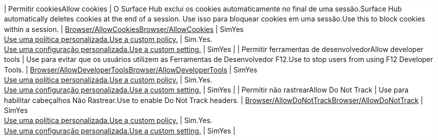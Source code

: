 |                       <span data-ttu-id="6da3c-364">Permitir cookies</span><span class="sxs-lookup"><span data-stu-id="6da3c-364">Allow cookies</span></span>                       |                    <span data-ttu-id="6da3c-365">O Surface Hub exclui os cookies automaticamente no final de uma sessão.</span><span class="sxs-lookup"><span data-stu-id="6da3c-365">Surface Hub automatically deletes cookies at the end of a session.</span></span> <span data-ttu-id="6da3c-366">Use isso para bloquear cookies em uma sessão.</span><span class="sxs-lookup"><span data-stu-id="6da3c-366">Use this to block cookies within a session.</span></span>                     |                             [<span data-ttu-id="6da3c-367">Browser/AllowCookies</span><span class="sxs-lookup"><span data-stu-id="6da3c-367">Browser/AllowCookies</span></span>](https://msdn.microsoft.com/library/windows/hardware/dn904962.aspx#Browser_AllowCookies)                             | <span data-ttu-id="6da3c-368">Sim</span><span class="sxs-lookup"><span data-stu-id="6da3c-368">Yes</span></span> <br> [<span data-ttu-id="6da3c-369">Use uma política personalizada.</span><span class="sxs-lookup"><span data-stu-id="6da3c-369">Use a custom policy.</span></span>](#example-manage-surface-hub-settings-with-microsoft-intune) | <span data-ttu-id="6da3c-370">Sim.</span><span class="sxs-lookup"><span data-stu-id="6da3c-370">Yes.</span></span><br> [<span data-ttu-id="6da3c-371">Use uma configuração personalizada.</span><span class="sxs-lookup"><span data-stu-id="6da3c-371">Use a custom setting.</span></span>](#example-manage-surface-hub-settings-with-microsoft-endpoint-configuration-manager) |             <span data-ttu-id="6da3c-372">Sim</span><span class="sxs-lookup"><span data-stu-id="6da3c-372">Yes</span></span>             |
|                   <span data-ttu-id="6da3c-373">Permitir ferramentas de desenvolvedor</span><span class="sxs-lookup"><span data-stu-id="6da3c-373">Allow developer tools</span></span>                   |                                                   <span data-ttu-id="6da3c-374">Use para evitar que os usuários utilizem as Ferramentas de Desenvolvedor F12.</span><span class="sxs-lookup"><span data-stu-id="6da3c-374">Use to stop users from using F12 Developer Tools.</span></span>                                                   |                      [<span data-ttu-id="6da3c-375">Browser/AllowDeveloperTools</span><span class="sxs-lookup"><span data-stu-id="6da3c-375">Browser/AllowDeveloperTools</span></span>](https://msdn.microsoft.com/library/windows/hardware/dn904962.aspx#Browser_AllowDeveloperTools)                      | <span data-ttu-id="6da3c-376">Sim</span><span class="sxs-lookup"><span data-stu-id="6da3c-376">Yes</span></span> <br> [<span data-ttu-id="6da3c-377">Use uma política personalizada.</span><span class="sxs-lookup"><span data-stu-id="6da3c-377">Use a custom policy.</span></span>](#example-manage-surface-hub-settings-with-microsoft-intune) | <span data-ttu-id="6da3c-378">Sim.</span><span class="sxs-lookup"><span data-stu-id="6da3c-378">Yes.</span></span><br> [<span data-ttu-id="6da3c-379">Use uma configuração personalizada.</span><span class="sxs-lookup"><span data-stu-id="6da3c-379">Use a custom setting.</span></span>](#example-manage-surface-hub-settings-with-microsoft-endpoint-configuration-manager) |             <span data-ttu-id="6da3c-380">Sim</span><span class="sxs-lookup"><span data-stu-id="6da3c-380">Yes</span></span>             |
|                    <span data-ttu-id="6da3c-381">Permitir não rastrear</span><span class="sxs-lookup"><span data-stu-id="6da3c-381">Allow Do Not Track</span></span>                     |                                                          <span data-ttu-id="6da3c-382">Use para habilitar cabeçalhos Não Rastrear.</span><span class="sxs-lookup"><span data-stu-id="6da3c-382">Use to enable Do Not Track headers.</span></span>                                                          |                          [<span data-ttu-id="6da3c-383">Browser/AllowDoNotTrack</span><span class="sxs-lookup"><span data-stu-id="6da3c-383">Browser/AllowDoNotTrack</span></span>](https://msdn.microsoft.com/library/windows/hardware/dn904962.aspx#Browser_AllowDoNotTrack)                          | <span data-ttu-id="6da3c-384">Sim</span><span class="sxs-lookup"><span data-stu-id="6da3c-384">Yes</span></span> <br> [<span data-ttu-id="6da3c-385">Use uma política personalizada.</span><span class="sxs-lookup"><span data-stu-id="6da3c-385">Use a custom policy.</span></span>](#example-manage-surface-hub-settings-with-microsoft-intune) | <span data-ttu-id="6da3c-386">Sim.</span><span class="sxs-lookup"><span data-stu-id="6da3c-386">Yes.</span></span><br> [<span data-ttu-id="6da3c-387">Use uma configuração personalizada.</span><span class="sxs-lookup"><span data-stu-id="6da3c-387">Use a custom setting.</span></span>](#example-manage-surface-hub-settings-with-microsoft-endpoint-configuration-manager) |             <span data-ttu-id="6da3c-388">Sim</span><span class="sxs-lookup"><span data-stu-id="6da3c-388">Yes</span></span>             |